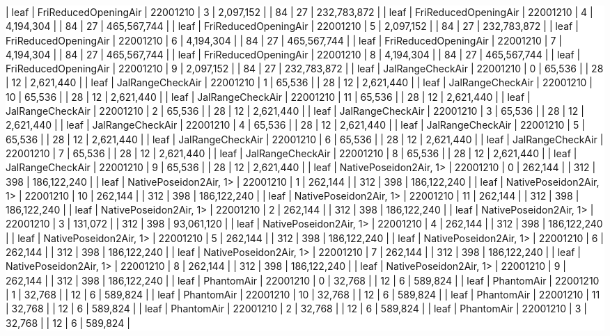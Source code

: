 | leaf | FriReducedOpeningAir | 22001210 | 3 | 2,097,152 |  | 84 | 27 | 232,783,872 | 
| leaf | FriReducedOpeningAir | 22001210 | 4 | 4,194,304 |  | 84 | 27 | 465,567,744 | 
| leaf | FriReducedOpeningAir | 22001210 | 5 | 2,097,152 |  | 84 | 27 | 232,783,872 | 
| leaf | FriReducedOpeningAir | 22001210 | 6 | 4,194,304 |  | 84 | 27 | 465,567,744 | 
| leaf | FriReducedOpeningAir | 22001210 | 7 | 4,194,304 |  | 84 | 27 | 465,567,744 | 
| leaf | FriReducedOpeningAir | 22001210 | 8 | 4,194,304 |  | 84 | 27 | 465,567,744 | 
| leaf | FriReducedOpeningAir | 22001210 | 9 | 2,097,152 |  | 84 | 27 | 232,783,872 | 
| leaf | JalRangeCheckAir | 22001210 | 0 | 65,536 |  | 28 | 12 | 2,621,440 | 
| leaf | JalRangeCheckAir | 22001210 | 1 | 65,536 |  | 28 | 12 | 2,621,440 | 
| leaf | JalRangeCheckAir | 22001210 | 10 | 65,536 |  | 28 | 12 | 2,621,440 | 
| leaf | JalRangeCheckAir | 22001210 | 11 | 65,536 |  | 28 | 12 | 2,621,440 | 
| leaf | JalRangeCheckAir | 22001210 | 2 | 65,536 |  | 28 | 12 | 2,621,440 | 
| leaf | JalRangeCheckAir | 22001210 | 3 | 65,536 |  | 28 | 12 | 2,621,440 | 
| leaf | JalRangeCheckAir | 22001210 | 4 | 65,536 |  | 28 | 12 | 2,621,440 | 
| leaf | JalRangeCheckAir | 22001210 | 5 | 65,536 |  | 28 | 12 | 2,621,440 | 
| leaf | JalRangeCheckAir | 22001210 | 6 | 65,536 |  | 28 | 12 | 2,621,440 | 
| leaf | JalRangeCheckAir | 22001210 | 7 | 65,536 |  | 28 | 12 | 2,621,440 | 
| leaf | JalRangeCheckAir | 22001210 | 8 | 65,536 |  | 28 | 12 | 2,621,440 | 
| leaf | JalRangeCheckAir | 22001210 | 9 | 65,536 |  | 28 | 12 | 2,621,440 | 
| leaf | NativePoseidon2Air<BabyBearParameters>, 1> | 22001210 | 0 | 262,144 |  | 312 | 398 | 186,122,240 | 
| leaf | NativePoseidon2Air<BabyBearParameters>, 1> | 22001210 | 1 | 262,144 |  | 312 | 398 | 186,122,240 | 
| leaf | NativePoseidon2Air<BabyBearParameters>, 1> | 22001210 | 10 | 262,144 |  | 312 | 398 | 186,122,240 | 
| leaf | NativePoseidon2Air<BabyBearParameters>, 1> | 22001210 | 11 | 262,144 |  | 312 | 398 | 186,122,240 | 
| leaf | NativePoseidon2Air<BabyBearParameters>, 1> | 22001210 | 2 | 262,144 |  | 312 | 398 | 186,122,240 | 
| leaf | NativePoseidon2Air<BabyBearParameters>, 1> | 22001210 | 3 | 131,072 |  | 312 | 398 | 93,061,120 | 
| leaf | NativePoseidon2Air<BabyBearParameters>, 1> | 22001210 | 4 | 262,144 |  | 312 | 398 | 186,122,240 | 
| leaf | NativePoseidon2Air<BabyBearParameters>, 1> | 22001210 | 5 | 262,144 |  | 312 | 398 | 186,122,240 | 
| leaf | NativePoseidon2Air<BabyBearParameters>, 1> | 22001210 | 6 | 262,144 |  | 312 | 398 | 186,122,240 | 
| leaf | NativePoseidon2Air<BabyBearParameters>, 1> | 22001210 | 7 | 262,144 |  | 312 | 398 | 186,122,240 | 
| leaf | NativePoseidon2Air<BabyBearParameters>, 1> | 22001210 | 8 | 262,144 |  | 312 | 398 | 186,122,240 | 
| leaf | NativePoseidon2Air<BabyBearParameters>, 1> | 22001210 | 9 | 262,144 |  | 312 | 398 | 186,122,240 | 
| leaf | PhantomAir | 22001210 | 0 | 32,768 |  | 12 | 6 | 589,824 | 
| leaf | PhantomAir | 22001210 | 1 | 32,768 |  | 12 | 6 | 589,824 | 
| leaf | PhantomAir | 22001210 | 10 | 32,768 |  | 12 | 6 | 589,824 | 
| leaf | PhantomAir | 22001210 | 11 | 32,768 |  | 12 | 6 | 589,824 | 
| leaf | PhantomAir | 22001210 | 2 | 32,768 |  | 12 | 6 | 589,824 | 
| leaf | PhantomAir | 22001210 | 3 | 32,768 |  | 12 | 6 | 589,824 | 